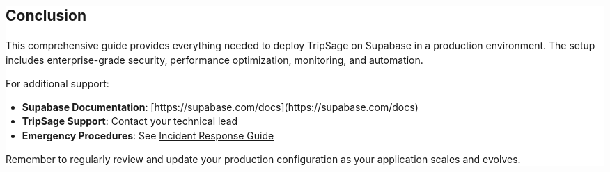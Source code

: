 ## Conclusion

This comprehensive guide provides everything needed to deploy TripSage on Supabase in a production environment. The setup includes enterprise-grade security, performance optimization, monitoring, and automation.

For additional support:

- **Supabase Documentation**: [https://supabase.com/docs](https://supabase.com/docs)
- **TripSage Support**: Contact your technical lead
- **Emergency Procedures**: See [Incident Response Guide](../08_USER_GUIDES/INCIDENT_RESPONSE.md)

Remember to regularly review and update your production configuration as your application scales and evolves.
